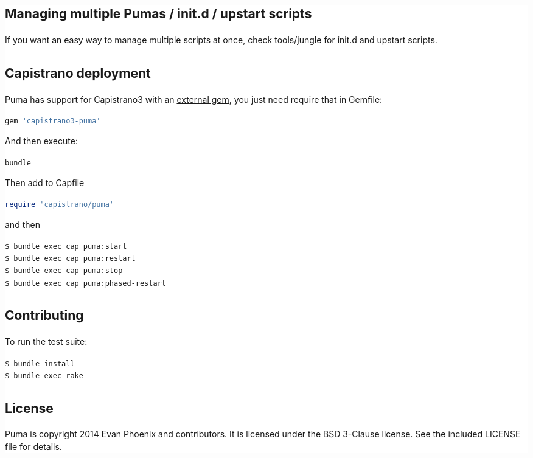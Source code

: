 ## Managing multiple Pumas / init.d / upstart scripts

If you want an easy way to manage multiple scripts at once, check [tools/jungle](https://github.com/puma/puma/tree/master/tools/jungle) for init.d and upstart scripts.

## Capistrano deployment

Puma has support for Capistrano3 with an [external gem](https://github.com/seuros/capistrano-puma), you just need require that in Gemfile:

```ruby
gem 'capistrano3-puma'
```
And then execute:

```bash
bundle
```

Then add to Capfile

```ruby
require 'capistrano/puma'
```

and then

```bash
$ bundle exec cap puma:start
$ bundle exec cap puma:restart
$ bundle exec cap puma:stop
$ bundle exec cap puma:phased-restart
```

## Contributing

To run the test suite:

```bash
$ bundle install
$ bundle exec rake
```

## License

Puma is copyright 2014 Evan Phoenix and contributors. It is licensed under the BSD 3-Clause license. See the included LICENSE file for details.
